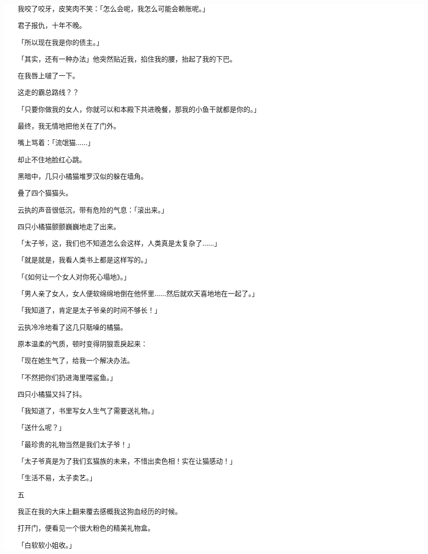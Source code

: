 &emsp;&emsp;我咬了咬牙，皮笑肉不笑：「怎么会呢，我怎么可能会赖账呢。」  
  
&emsp;&emsp;君子报仇，十年不晚。  
  
&emsp;&emsp;「所以现在我是你的债主。」  
  
&emsp;&emsp;「其实，还有一种办法」他突然贴近我，掐住我的腰，抬起了我的下巴。  
  
&emsp;&emsp;在我唇上啵了一下。  
  
&emsp;&emsp;这走的霸总路线？？  
  
&emsp;&emsp;「只要你做我的女人，你就可以和本殿下共进晚餐，那我的小鱼干就都是你的。」  
  
&emsp;&emsp;最终，我无情地把他关在了门外。  
  
&emsp;&emsp;嘴上骂着：「流氓猫……」  
  
&emsp;&emsp;却止不住地脸红心跳。  
  
&emsp;&emsp;黑暗中，几只小橘猫堆罗汉似的躲在墙角。  
  
&emsp;&emsp;叠了四个猫猫头。  
  
&emsp;&emsp;云执的声音很低沉，带有危险的气息：「滚出来。」  
  
&emsp;&emsp;四只小橘猫颤颤巍巍地走了出来。  
  
&emsp;&emsp;「太子爷，这，我们也不知道怎么会这样，人类真是太复杂了……」  
  
&emsp;&emsp;「就是就是，我看人类书上都是这样写的。」  
  
&emsp;&emsp;「《如何让一个女人对你死心塌地》。」  
  
&emsp;&emsp;「男人亲了女人，女人便软绵绵地倒在他怀里……然后就欢天喜地地在一起了。」  
  
&emsp;&emsp;「我知道了，肯定是太子爷亲的时间不够长！」  
  
&emsp;&emsp;云执冷冷地看了这几只聒噪的橘猫。  
  
&emsp;&emsp;原本温柔的气质，顿时变得阴狠乖戾起来：  
  
&emsp;&emsp;「现在她生气了，给我一个解决办法。  
  
&emsp;&emsp;「不然把你们扔进海里喂鲨鱼。」  
  
&emsp;&emsp;四只小橘猫又抖了抖。  
  
&emsp;&emsp;「我知道了，书里写女人生气了需要送礼物。」  
  
&emsp;&emsp;「送什么呢？」  
  
&emsp;&emsp;「最珍贵的礼物当然是我们太子爷！」  
  
&emsp;&emsp;「太子爷真是为了我们玄猫族的未来，不惜出卖色相！实在让猫感动！」  
  
&emsp;&emsp;「生活不易，太子卖艺。」  
  
&emsp;&emsp;五  
  
&emsp;&emsp;我正在我的大床上翻来覆去感概我这狗血经历的时候。  
  
&emsp;&emsp;打开门，便看见一个很大粉色的精美礼物盒。  
  
&emsp;&emsp;「白软软小姐收。」  
  